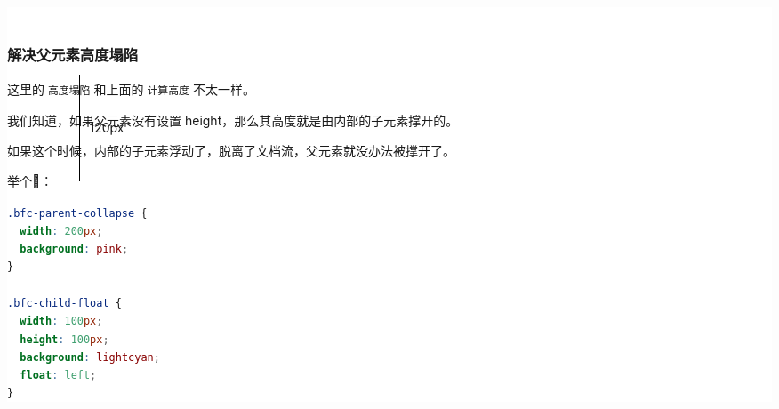   <div class="ruler-120">120px</div>
</div>

<style>
  .bfc-container {
    position: relative;
  }

  .ruler-120 {
    height: 120px;
    width: 60px;
    text-align: center;
    line-height: 120px;
    border-left: 1px solid black;
    position: absolute;
    left: 105px;
    top: 100px;
  }
  .margin-overlap-1-bfc {
    margin-bottom: 20px;
    display: inline-block;
  }

  .margin-overlap-2 {
    margin-top: 100px;
  }
</style>

<br />

### 解决父元素高度塌陷

这里的 `高度塌陷` 和上面的 `计算高度` 不太一样。

我们知道，如果父元素没有设置 height，那么其高度就是由内部的子元素撑开的。

如果这个时候，内部的子元素浮动了，脱离了文档流，父元素就没办法被撑开了。

举个🌰：

```css
.bfc-parent-collapse {
  width: 200px;
  background: pink;
}

.bfc-child-float {
  width: 100px;
  height: 100px;
  background: lightcyan;
  float: left;
}
```

<div class="bfc-parent-collapse">
  <div class="bfc-child-float"></div>
</div>
